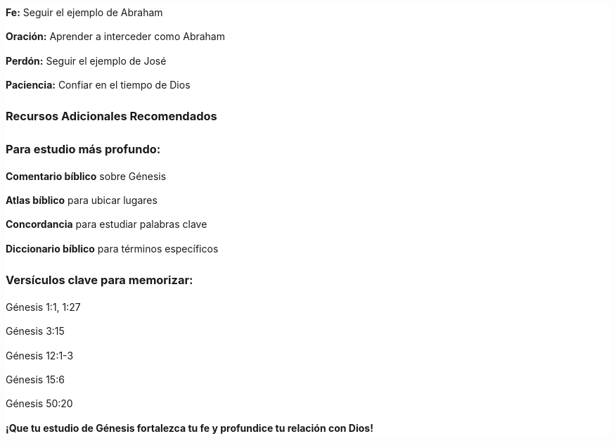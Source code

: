 **Fe:** Seguir el ejemplo de Abraham

**Oración:** Aprender a interceder como Abraham

**Perdón:** Seguir el ejemplo de José

**Paciencia:** Confiar en el tiempo de Dios

### **Recursos Adicionales Recomendados**

### **Para estudio más profundo:**

**Comentario bíblico** sobre Génesis

**Atlas bíblico** para ubicar lugares

**Concordancia** para estudiar palabras clave

**Diccionario bíblico** para términos específicos

### **Versículos clave para memorizar:**

Génesis 1:1, 1:27

Génesis 3:15

Génesis 12:1-3

Génesis 15:6

Génesis 50:20

**¡Que tu estudio de Génesis fortalezca tu fe y profundice tu relación con Dios!**